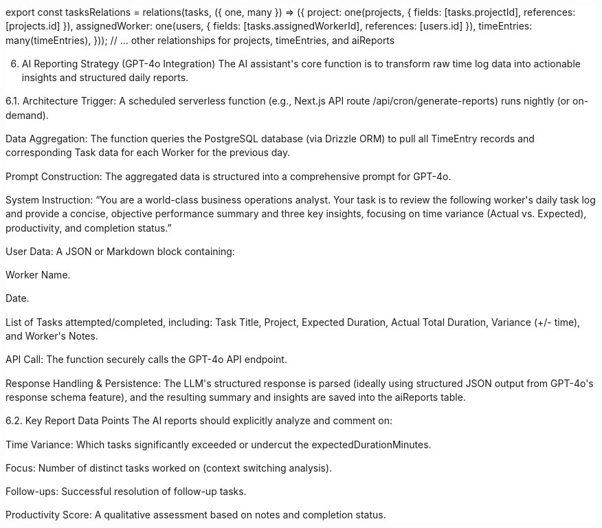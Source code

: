 export const tasksRelations = relations(tasks, ({ one, many }) => ({
    project: one(projects, { fields: [tasks.projectId], references: [projects.id] }),
    assignedWorker: one(users, { fields: [tasks.assignedWorkerId], references: [users.id] }),
    timeEntries: many(timeEntries),
}));
// ... other relationships for projects, timeEntries, and aiReports

6. AI Reporting Strategy (GPT-4o Integration)
The AI assistant's core function is to transform raw time log data into actionable insights and structured daily reports.

6.1. Architecture
Trigger: A scheduled serverless function (e.g., Next.js API route /api/cron/generate-reports) runs nightly (or on-demand).

Data Aggregation: The function queries the PostgreSQL database (via Drizzle ORM) to pull all TimeEntry records and corresponding Task data for each Worker for the previous day.

Prompt Construction: The aggregated data is structured into a comprehensive prompt for GPT-4o.

System Instruction: “You are a world-class business operations analyst. Your task is to review the following worker's daily task log and provide a concise, objective performance summary and three key insights, focusing on time variance (Actual vs. Expected), productivity, and completion status.”

User Data: A JSON or Markdown block containing:

Worker Name.

Date.

List of Tasks attempted/completed, including: Task Title, Project, Expected Duration, Actual Total Duration, Variance (+/- time), and Worker's Notes.

API Call: The function securely calls the GPT-4o API endpoint.

Response Handling & Persistence: The LLM's structured response is parsed (ideally using structured JSON output from GPT-4o's response schema feature), and the resulting summary and insights are saved into the aiReports table.

6.2. Key Report Data Points
The AI reports should explicitly analyze and comment on:

Time Variance: Which tasks significantly exceeded or undercut the expectedDurationMinutes.

Focus: Number of distinct tasks worked on (context switching analysis).

Follow-ups: Successful resolution of follow-up tasks.

Productivity Score: A qualitative assessment based on notes and completion status.
